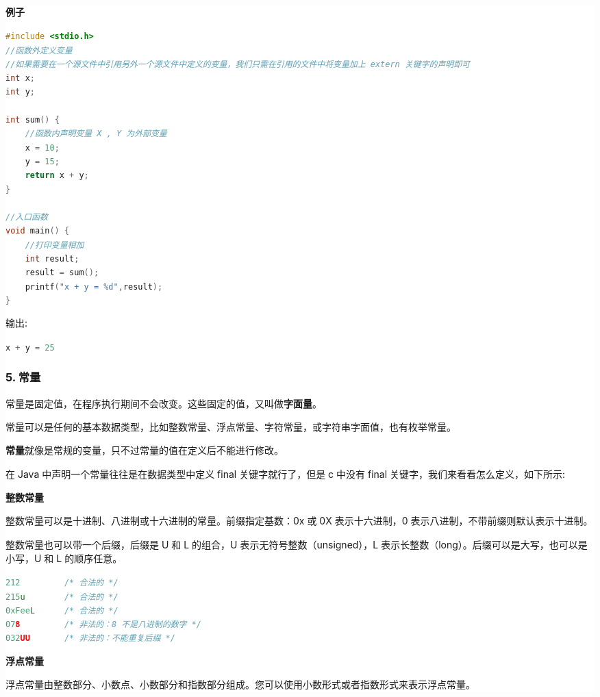 **例子**

```c
#include <stdio.h>
//函数外定义变量      
//如果需要在一个源文件中引用另外一个源文件中定义的变量，我们只需在引用的文件中将变量加上 extern 关键字的声明即可
int x;
int y;

int sum() {
    //函数内声明变量 X , Y 为外部变量
    x = 10;
    y = 15;
    return x + y;
}

//入口函数
void main() {
    //打印变量相加
    int result;
    result = sum();
    printf("x + y = %d",result);
}
```

输出:

```c
x + y = 25
```

### 5. 常量

常量是固定值，在程序执行期间不会改变。这些固定的值，又叫做**字面量**。

常量可以是任何的基本数据类型，比如整数常量、浮点常量、字符常量，或字符串字面值，也有枚举常量。

**常量**就像是常规的变量，只不过常量的值在定义后不能进行修改。

在 Java 中声明一个常量往往是在数据类型中定义 final 关键字就行了，但是 c 中没有 final 关键字，我们来看看怎么定义，如下所示:

**整数常量**

整数常量可以是十进制、八进制或十六进制的常量。前缀指定基数：0x 或 0X 表示十六进制，0 表示八进制，不带前缀则默认表示十进制。

整数常量也可以带一个后缀，后缀是 U 和 L 的组合，U 表示无符号整数（unsigned），L 表示长整数（long）。后缀可以是大写，也可以是小写，U 和 L 的顺序任意。

```c
212         /* 合法的 */
215u        /* 合法的 */
0xFeeL      /* 合法的 */
078         /* 非法的：8 不是八进制的数字 */
032UU       /* 非法的：不能重复后缀 */
```

**浮点常量**

浮点常量由整数部分、小数点、小数部分和指数部分组成。您可以使用小数形式或者指数形式来表示浮点常量。
